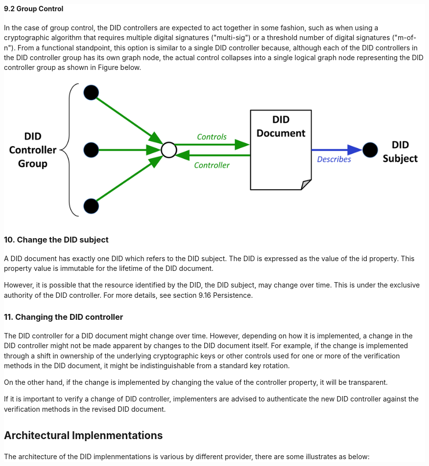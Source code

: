 #### 9.2 Group Control
In the case of group control, the DID controllers are expected to act together in some fashion, such as when using a cryptographic algorithm that requires multiple digital signatures ("multi-sig") or a threshold number of digital signatures ("m-of-n"). From a functional standpoint, this option is similar to a single DID controller because, although each of the DID controllers in the DID controller group has its own graph node, the actual control collapses into a single logical graph node representing the DID controller group as shown in Figure below.

![](./img/figure-c.2-group-did-controllers.svg)

### 10. Change the DID subject

A DID document has exactly one DID which refers to the DID subject. The DID is expressed as the value of the id property. This property value is immutable for the lifetime of the DID document.

However, it is possible that the resource identified by the DID, the DID subject, may change over time. This is under the exclusive authority of the DID controller. For more details, see section 9.16 Persistence.

### 11. Changing the DID controller

The DID controller for a DID document might change over time. However, depending on how it is implemented, a change in the DID controller might not be made apparent by changes to the DID document itself. For example, if the change is implemented through a shift in ownership of the underlying cryptographic keys or other controls used for one or more of the verification methods in the DID document, it might be indistinguishable from a standard key rotation.

On the other hand, if the change is implemented by changing the value of the controller property, it will be transparent.

If it is important to verify a change of DID controller, implementers are advised to authenticate the new DID controller against the verification methods in the revised DID document.



## Architectural Implenmentations

The architecture of the DID implenmentations is various by different provider, there are some illustrates as below:
